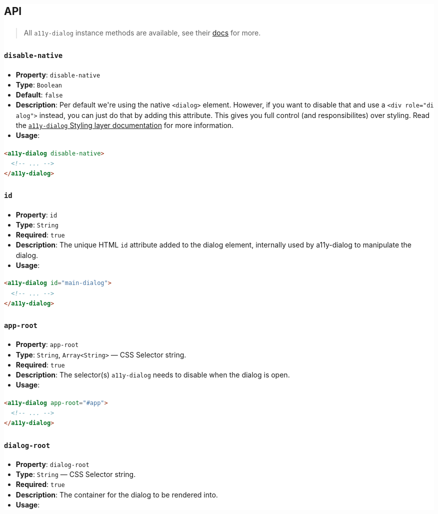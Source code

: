 ## API

> All `a11y-dialog` instance methods are available, see their [docs](https://github.com/edenspiekermann/a11y-dialog#js-api) for more.

### `disable-native`

- **Property**: `disable-native`
- **Type**: `Boolean`
- **Default**: `false`
- **Description**: Per default we're using the native `<dialog>` element. However, if you want to disable that and use a `<div role="dialog">` instead, you can just do that by adding this attribute. This gives you full control (and responsibilites) over styling. Read the [`a11y-dialog` Styling layer documentation](http://edenspiekermann.github.io/a11y-dialog/#styling-layer) for more information.
- **Usage**:

```html
<a11y-dialog disable-native>
  <!-- ... -->
</a11y-dialog>
```

### `id`

- **Property**: `id`
- **Type**: `String`
- **Required**: `true`
- **Description**: The unique HTML `id` attribute added to the dialog element, internally used by a11y-dialog to manipulate the dialog.
- **Usage**:

```html
<a11y-dialog id="main-dialog">
  <!-- ... -->
</a11y-dialog>
```

### `app-root`

- **Property**: `app-root`
- **Type**: `String`, `Array<String>` — CSS Selector string.
- **Required**: `true`
- **Description**: The selector(s) `a11y-dialog` needs to disable when the dialog is open.
- **Usage**:

```html
<a11y-dialog app-root="#app">
  <!-- ... -->
</a11y-dialog>
```

### `dialog-root`

- **Property**: `dialog-root`
- **Type**: `String` — CSS Selector string.
- **Required**: `true`
- **Description**: The container for the dialog to be rendered into.
- **Usage**:
